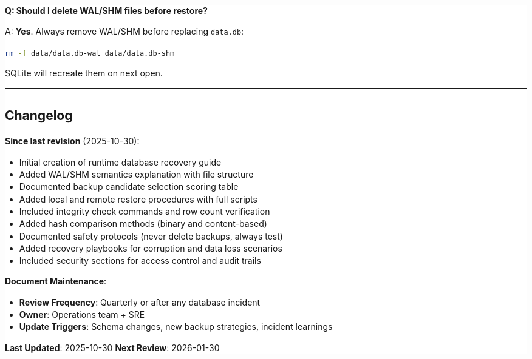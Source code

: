 **Q: Should I delete WAL/SHM files before restore?**

A: **Yes**. Always remove WAL/SHM before replacing `data.db`:
```bash
rm -f data/data.db-wal data/data.db-shm
```
SQLite will recreate them on next open.

---

## Changelog

**Since last revision** (2025-10-30):
- Initial creation of runtime database recovery guide
- Added WAL/SHM semantics explanation with file structure
- Documented backup candidate selection scoring table
- Added local and remote restore procedures with full scripts
- Included integrity check commands and row count verification
- Added hash comparison methods (binary and content-based)
- Documented safety protocols (never delete backups, always test)
- Added recovery playbooks for corruption and data loss scenarios
- Included security sections for access control and audit trails

**Document Maintenance**:
- **Review Frequency**: Quarterly or after any database incident
- **Owner**: Operations team + SRE
- **Update Triggers**: Schema changes, new backup strategies, incident learnings

**Last Updated**: 2025-10-30
**Next Review**: 2026-01-30
